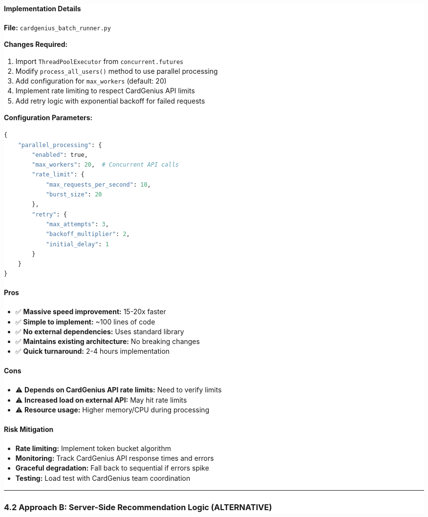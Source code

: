 #### Implementation Details

**File:** `cardgenius_batch_runner.py`

**Changes Required:**
1. Import `ThreadPoolExecutor` from `concurrent.futures`
2. Modify `process_all_users()` method to use parallel processing
3. Add configuration for `max_workers` (default: 20)
4. Implement rate limiting to respect CardGenius API limits
5. Add retry logic with exponential backoff for failed requests

**Configuration Parameters:**
```python
{
    "parallel_processing": {
        "enabled": true,
        "max_workers": 20,  # Concurrent API calls
        "rate_limit": {
            "max_requests_per_second": 10,
            "burst_size": 20
        },
        "retry": {
            "max_attempts": 3,
            "backoff_multiplier": 2,
            "initial_delay": 1
        }
    }
}
```

#### Pros
- ✅ **Massive speed improvement:** 15-20x faster
- ✅ **Simple to implement:** ~100 lines of code
- ✅ **No external dependencies:** Uses standard library
- ✅ **Maintains existing architecture:** No breaking changes
- ✅ **Quick turnaround:** 2-4 hours implementation

#### Cons
- ⚠️ **Depends on CardGenius API rate limits:** Need to verify limits
- ⚠️ **Increased load on external API:** May hit rate limits
- ⚠️ **Resource usage:** Higher memory/CPU during processing

#### Risk Mitigation
- **Rate limiting:** Implement token bucket algorithm
- **Monitoring:** Track CardGenius API response times and errors
- **Graceful degradation:** Fall back to sequential if errors spike
- **Testing:** Load test with CardGenius team coordination

---

### 4.2 Approach B: Server-Side Recommendation Logic (ALTERNATIVE)
